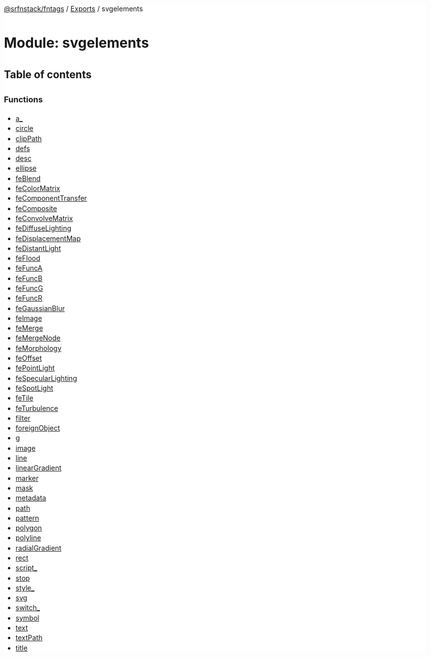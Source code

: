 [@srfnstack/fntags](../README.md) / [Exports](../modules.md) / svgelements

# Module: svgelements

## Table of contents

### Functions

- [a\_](svgelements.md#a_)
- [circle](svgelements.md#circle)
- [clipPath](svgelements.md#clippath)
- [defs](svgelements.md#defs)
- [desc](svgelements.md#desc)
- [ellipse](svgelements.md#ellipse)
- [feBlend](svgelements.md#feblend)
- [feColorMatrix](svgelements.md#fecolormatrix)
- [feComponentTransfer](svgelements.md#fecomponenttransfer)
- [feComposite](svgelements.md#fecomposite)
- [feConvolveMatrix](svgelements.md#feconvolvematrix)
- [feDiffuseLighting](svgelements.md#fediffuselighting)
- [feDisplacementMap](svgelements.md#fedisplacementmap)
- [feDistantLight](svgelements.md#fedistantlight)
- [feFlood](svgelements.md#feflood)
- [feFuncA](svgelements.md#fefunca)
- [feFuncB](svgelements.md#fefuncb)
- [feFuncG](svgelements.md#fefuncg)
- [feFuncR](svgelements.md#fefuncr)
- [feGaussianBlur](svgelements.md#fegaussianblur)
- [feImage](svgelements.md#feimage)
- [feMerge](svgelements.md#femerge)
- [feMergeNode](svgelements.md#femergenode)
- [feMorphology](svgelements.md#femorphology)
- [feOffset](svgelements.md#feoffset)
- [fePointLight](svgelements.md#fepointlight)
- [feSpecularLighting](svgelements.md#fespecularlighting)
- [feSpotLight](svgelements.md#fespotlight)
- [feTile](svgelements.md#fetile)
- [feTurbulence](svgelements.md#feturbulence)
- [filter](svgelements.md#filter)
- [foreignObject](svgelements.md#foreignobject)
- [g](svgelements.md#g)
- [image](svgelements.md#image)
- [line](svgelements.md#line)
- [linearGradient](svgelements.md#lineargradient)
- [marker](svgelements.md#marker)
- [mask](svgelements.md#mask)
- [metadata](svgelements.md#metadata)
- [path](svgelements.md#path)
- [pattern](svgelements.md#pattern)
- [polygon](svgelements.md#polygon)
- [polyline](svgelements.md#polyline)
- [radialGradient](svgelements.md#radialgradient)
- [rect](svgelements.md#rect)
- [script\_](svgelements.md#script_)
- [stop](svgelements.md#stop)
- [style\_](svgelements.md#style_)
- [svg](svgelements.md#svg)
- [switch\_](svgelements.md#switch_)
- [symbol](svgelements.md#symbol)
- [text](svgelements.md#text)
- [textPath](svgelements.md#textpath)
- [title](svgelements.md#title)